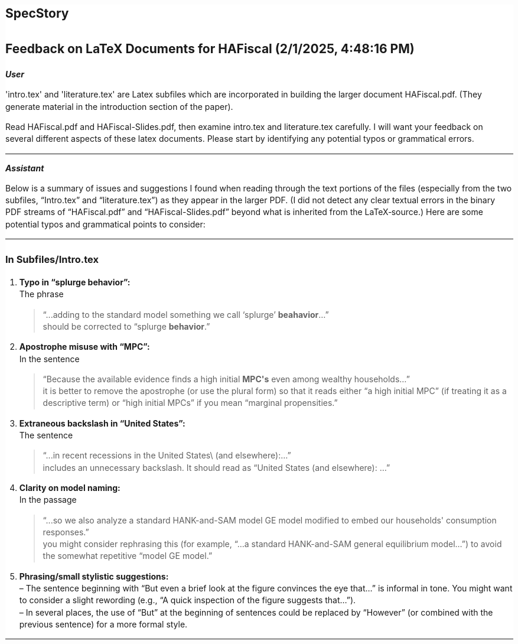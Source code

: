 ## SpecStory

## Feedback on LaTeX Documents for HAFiscal (2/1/2025, 4:48:16 PM)

_**User**_

'intro.tex' and 'literature.tex' are Latex subfiles which are incorporated in building the larger document HAFiscal.pdf.  (They generate material in the introduction section of the paper).

Read HAFiscal.pdf and HAFiscal-Slides.pdf, then examine intro.tex and literature.tex carefully.  I will want your feedback on several different aspects of these latex documents.  Please start by identifying any potential typos or grammatical errors.

---

_**Assistant**_

Below is a summary of issues and suggestions I found when reading through the text portions of the files (especially from the two subfiles, “Intro.tex” and “literature.tex”) as they appear in the larger PDF. (I did not detect any clear textual errors in the binary PDF streams of “HAFiscal.pdf” and “HAFiscal-Slides.pdf” beyond what is inherited from the LaTeX‐source.) Here are some potential typos and grammatical points to consider:

---

### In **Subfiles/Intro.tex**

1. **Typo in “splurge behavior”:**  
   The phrase  
   > “...adding to the standard model something we call ‘splurge’ **beahavior**…”  
   should be corrected to “splurge **behavior**.”

2. **Apostrophe misuse with “MPC”:**  
   In the sentence  
   > “Because the available evidence finds a high initial **MPC's** even among wealthy households…”  
   it is better to remove the apostrophe (or use the plural form) so that it reads either “a high initial MPC” (if treating it as a descriptive term) or “high initial MPCs” if you mean “marginal propensities.”

3. **Extraneous backslash in “United States”:**  
   The sentence  
   > “...in recent recessions in the United States\ (and elsewhere):…”  
   includes an unnecessary backslash. It should read as “United States (and elsewhere): …”

4. **Clarity on model naming:**  
   In the passage  
   > “...so we also analyze a standard HANK-and-SAM model GE model modified to embed our households' consumption responses.”  
   you might consider rephrasing this (for example, “...a standard HANK-and-SAM general equilibrium model…”) to avoid the somewhat repetitive “model GE model.”

5. **Phrasing/small stylistic suggestions:**  
   – The sentence beginning with “But even a brief look at the figure convinces the eye that…” is informal in tone. You might want to consider a slight rewording (e.g., “A quick inspection of the figure suggests that…”).  
   – In several places, the use of “But” at the beginning of sentences could be replaced by “However” (or combined with the previous sentence) for a more formal style.

---